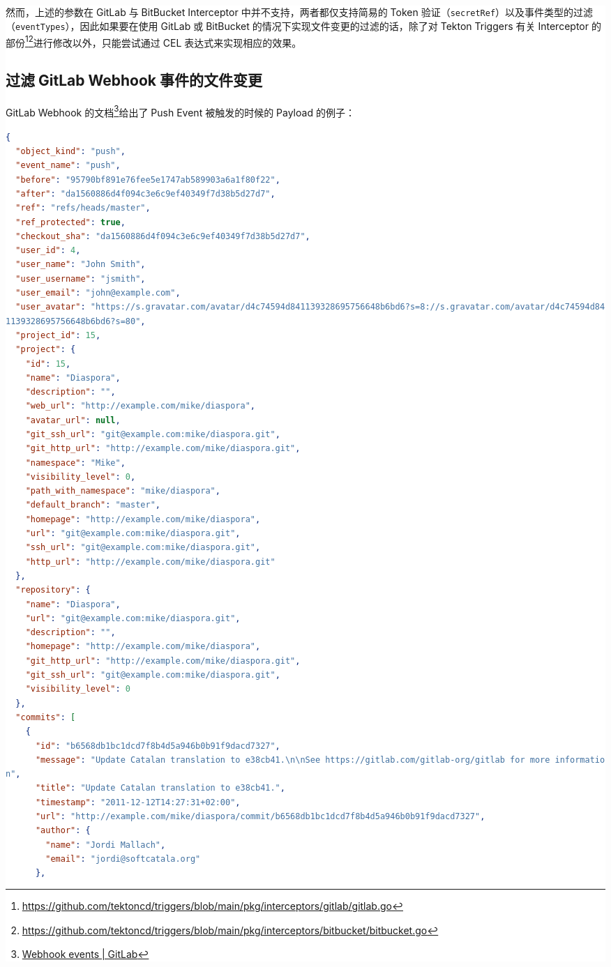 ```yaml
```

然而，上述的参数在 GitLab 与 BitBucket Interceptor 中并不支持，两者都仅支持简易的 Token 验证（`secretRef`）以及事件类型的过滤（`eventTypes`），因此如果要在使用 GitLab 或 BitBucket 的情况下实现文件变更的过滤的话，除了对 Tekton Triggers 有关 Interceptor 的部份[^tekton-triggers-interceptors-gitlab][^tekton-triggers-interceptors-bitbucket]进行修改以外，只能尝试通过 CEL 表达式来实现相应的效果。

## 过滤 GitLab Webhook 事件的文件变更

GitLab Webhook 的文档[^gitlab-webhook-push-events]给出了 Push Event 被触发的时候的 Payload 的例子：

```json
{
  "object_kind": "push",
  "event_name": "push",
  "before": "95790bf891e76fee5e1747ab589903a6a1f80f22",
  "after": "da1560886d4f094c3e6c9ef40349f7d38b5d27d7",
  "ref": "refs/heads/master",
  "ref_protected": true,
  "checkout_sha": "da1560886d4f094c3e6c9ef40349f7d38b5d27d7",
  "user_id": 4,
  "user_name": "John Smith",
  "user_username": "jsmith",
  "user_email": "john@example.com",
  "user_avatar": "https://s.gravatar.com/avatar/d4c74594d841139328695756648b6bd6?s=8://s.gravatar.com/avatar/d4c74594d841139328695756648b6bd6?s=80",
  "project_id": 15,
  "project": {
    "id": 15,
    "name": "Diaspora",
    "description": "",
    "web_url": "http://example.com/mike/diaspora",
    "avatar_url": null,
    "git_ssh_url": "git@example.com:mike/diaspora.git",
    "git_http_url": "http://example.com/mike/diaspora.git",
    "namespace": "Mike",
    "visibility_level": 0,
    "path_with_namespace": "mike/diaspora",
    "default_branch": "master",
    "homepage": "http://example.com/mike/diaspora",
    "url": "git@example.com:mike/diaspora.git",
    "ssh_url": "git@example.com:mike/diaspora.git",
    "http_url": "http://example.com/mike/diaspora.git"
  },
  "repository": {
    "name": "Diaspora",
    "url": "git@example.com:mike/diaspora.git",
    "description": "",
    "homepage": "http://example.com/mike/diaspora",
    "git_http_url": "http://example.com/mike/diaspora.git",
    "git_ssh_url": "git@example.com:mike/diaspora.git",
    "visibility_level": 0
  },
  "commits": [
    {
      "id": "b6568db1bc1dcd7f8b4d5a946b0b91f9dacd7327",
      "message": "Update Catalan translation to e38cb41.\n\nSee https://gitlab.com/gitlab-org/gitlab for more information",
      "title": "Update Catalan translation to e38cb41.",
      "timestamp": "2011-12-12T14:27:31+02:00",
      "url": "http://example.com/mike/diaspora/commit/b6568db1bc1dcd7f8b4d5a946b0b91f9dacd7327",
      "author": {
        "name": "Jordi Mallach",
        "email": "jordi@softcatala.org"
      },
```

[^kubernetes-cel]: [Kubernetes 中的通用表达式语言 | Kubernetes](https://kubernetes.io/zh-cn/docs/reference/using-api/cel/)
[^kubernetes-crd-validation-using-cel]: [Kubernetes CRD Validation Using CEL | Google Open Source Blog](https://opensource.googleblog.com/2023/11/kubernetes-crd-validation-using-cel.html)
[^secure-web-proxy-cel]: [CEL matcher language reference | Secure Web Proxy | Google Cloud](https://cloud.google.com/secure-web-proxy/docs/cel-matcher-language-reference)
[^tekton-interceptor-adding-changed-files]: [Tekton](https://tekton.dev/docs/triggers/interceptors/#adding-changed-files)
[^tekton-triggers-interceptors-gitlab]: https://github.com/tektoncd/triggers/blob/main/pkg/interceptors/gitlab/gitlab.go
[^tekton-triggers-interceptors-bitbucket]: https://github.com/tektoncd/triggers/blob/main/pkg/interceptors/bitbucket/bitbucket.go
[^cel]: [google/cel-spec: Common Expression Language](https://github.com/google/cel-spec)
[^gitlab-webhook-push-events]: [Webhook events | GitLab](https://docs.gitlab.com/ee/user/project/integrations/webhook_events.html#push-events)